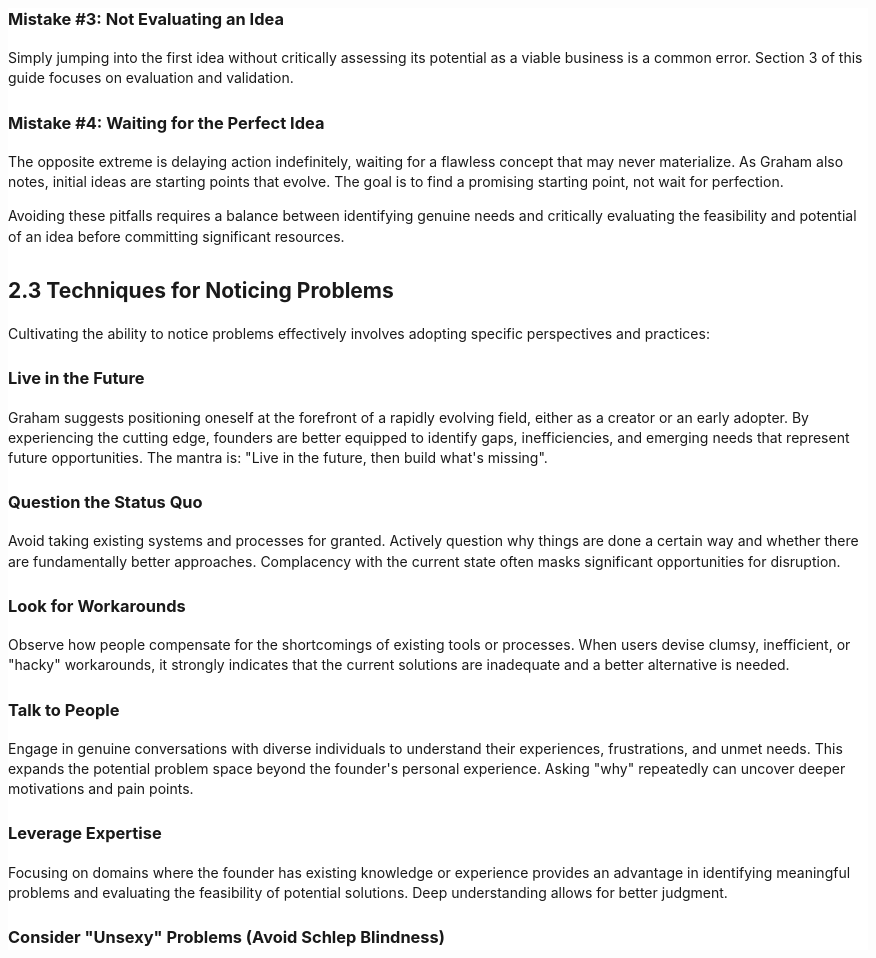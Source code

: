 ### Mistake #3: Not Evaluating an Idea

Simply jumping into the first idea without critically assessing its potential as a viable business is a common error. Section 3 of this guide focuses on evaluation and validation.

### Mistake #4: Waiting for the Perfect Idea

The opposite extreme is delaying action indefinitely, waiting for a flawless concept that may never materialize. As Graham also notes, initial ideas are starting points that evolve. The goal is to find a promising starting point, not wait for perfection.

Avoiding these pitfalls requires a balance between identifying genuine needs and critically evaluating the feasibility and potential of an idea before committing significant resources.

## 2.3 Techniques for Noticing Problems

Cultivating the ability to notice problems effectively involves adopting specific perspectives and practices:

### Live in the Future

Graham suggests positioning oneself at the forefront of a rapidly evolving field, either as a creator or an early adopter. By experiencing the cutting edge, founders are better equipped to identify gaps, inefficiencies, and emerging needs that represent future opportunities. The mantra is: "Live in the future, then build what's missing".

### Question the Status Quo

Avoid taking existing systems and processes for granted. Actively question why things are done a certain way and whether there are fundamentally better approaches. Complacency with the current state often masks significant opportunities for disruption.

### Look for Workarounds

Observe how people compensate for the shortcomings of existing tools or processes. When users devise clumsy, inefficient, or "hacky" workarounds, it strongly indicates that the current solutions are inadequate and a better alternative is needed.

### Talk to People

Engage in genuine conversations with diverse individuals to understand their experiences, frustrations, and unmet needs. This expands the potential problem space beyond the founder's personal experience. Asking "why" repeatedly can uncover deeper motivations and pain points.

### Leverage Expertise

Focusing on domains where the founder has existing knowledge or experience provides an advantage in identifying meaningful problems and evaluating the feasibility of potential solutions. Deep understanding allows for better judgment.

### Consider "Unsexy" Problems (Avoid Schlep Blindness)
